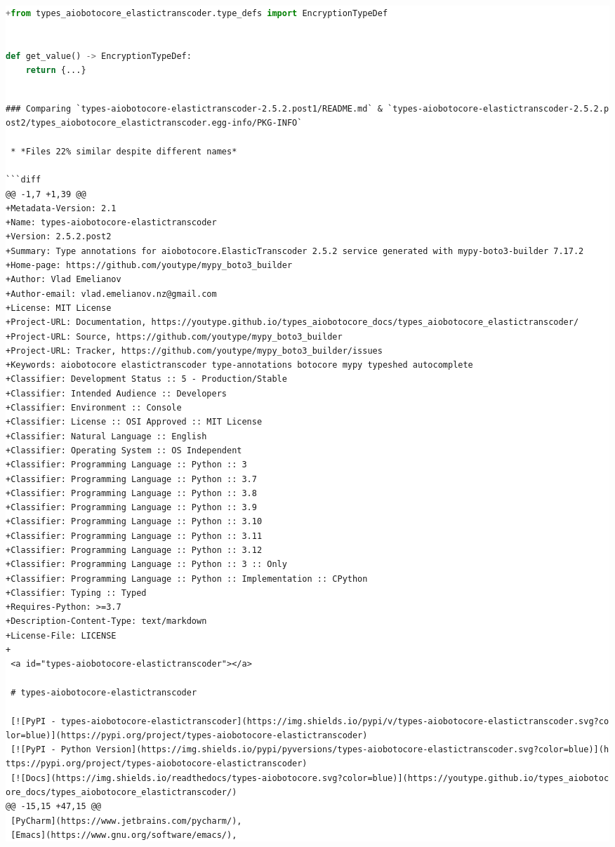  ```python
+from types_aiobotocore_elastictranscoder.type_defs import EncryptionTypeDef
 
 
 def get_value() -> EncryptionTypeDef:
     return {...}
 ```
 
 <a id="how-it-works"></a>
```

### Comparing `types-aiobotocore-elastictranscoder-2.5.2.post1/README.md` & `types-aiobotocore-elastictranscoder-2.5.2.post2/types_aiobotocore_elastictranscoder.egg-info/PKG-INFO`

 * *Files 22% similar despite different names*

```diff
@@ -1,7 +1,39 @@
+Metadata-Version: 2.1
+Name: types-aiobotocore-elastictranscoder
+Version: 2.5.2.post2
+Summary: Type annotations for aiobotocore.ElasticTranscoder 2.5.2 service generated with mypy-boto3-builder 7.17.2
+Home-page: https://github.com/youtype/mypy_boto3_builder
+Author: Vlad Emelianov
+Author-email: vlad.emelianov.nz@gmail.com
+License: MIT License
+Project-URL: Documentation, https://youtype.github.io/types_aiobotocore_docs/types_aiobotocore_elastictranscoder/
+Project-URL: Source, https://github.com/youtype/mypy_boto3_builder
+Project-URL: Tracker, https://github.com/youtype/mypy_boto3_builder/issues
+Keywords: aiobotocore elastictranscoder type-annotations botocore mypy typeshed autocomplete
+Classifier: Development Status :: 5 - Production/Stable
+Classifier: Intended Audience :: Developers
+Classifier: Environment :: Console
+Classifier: License :: OSI Approved :: MIT License
+Classifier: Natural Language :: English
+Classifier: Operating System :: OS Independent
+Classifier: Programming Language :: Python :: 3
+Classifier: Programming Language :: Python :: 3.7
+Classifier: Programming Language :: Python :: 3.8
+Classifier: Programming Language :: Python :: 3.9
+Classifier: Programming Language :: Python :: 3.10
+Classifier: Programming Language :: Python :: 3.11
+Classifier: Programming Language :: Python :: 3.12
+Classifier: Programming Language :: Python :: 3 :: Only
+Classifier: Programming Language :: Python :: Implementation :: CPython
+Classifier: Typing :: Typed
+Requires-Python: >=3.7
+Description-Content-Type: text/markdown
+License-File: LICENSE
+
 <a id="types-aiobotocore-elastictranscoder"></a>
 
 # types-aiobotocore-elastictranscoder
 
 [![PyPI - types-aiobotocore-elastictranscoder](https://img.shields.io/pypi/v/types-aiobotocore-elastictranscoder.svg?color=blue)](https://pypi.org/project/types-aiobotocore-elastictranscoder)
 [![PyPI - Python Version](https://img.shields.io/pypi/pyversions/types-aiobotocore-elastictranscoder.svg?color=blue)](https://pypi.org/project/types-aiobotocore-elastictranscoder)
 [![Docs](https://img.shields.io/readthedocs/types-aiobotocore.svg?color=blue)](https://youtype.github.io/types_aiobotocore_docs/types_aiobotocore_elastictranscoder/)
@@ -15,15 +47,15 @@
 [PyCharm](https://www.jetbrains.com/pycharm/),
 [Emacs](https://www.gnu.org/software/emacs/),
```
